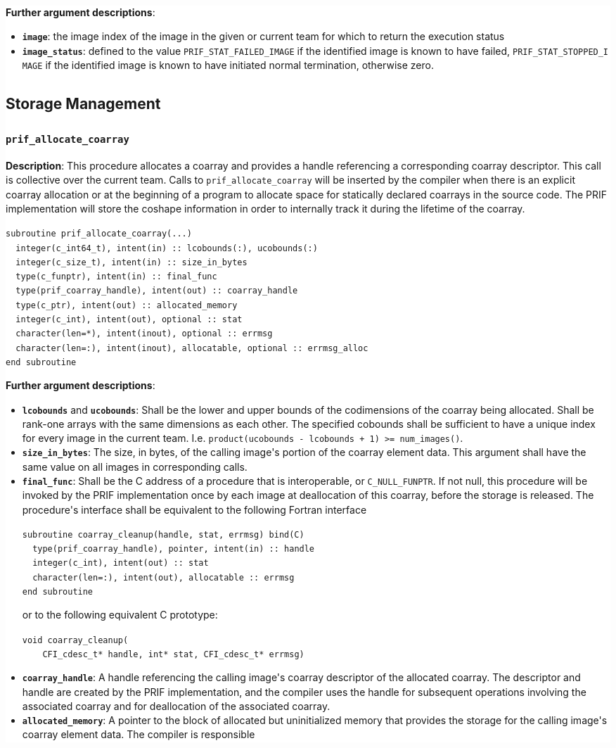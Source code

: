 **Further argument descriptions**:

* **`image`**: the image index of the image in the given or current team for
  which to return the execution status
* **`image_status`**: defined to the value `PRIF_STAT_FAILED_IMAGE` if the identified
    image is known to have failed, `PRIF_STAT_STOPPED_IMAGE` if the identified image
    is known to have initiated normal termination, otherwise zero.

## Storage Management

### `prif_allocate_coarray`

**Description**: This procedure allocates a coarray and provides a handle referencing a corresponding coarray descriptor. 
  This call is collective over the current team.  Calls to
  `prif_allocate_coarray` will be inserted by the compiler when there is an explicit
  coarray allocation or at the beginning of a program to allocate space for
  statically declared coarrays in the source code. The PRIF implementation will
  store the coshape information in order to internally track it during the
  lifetime of the coarray.
    
```
subroutine prif_allocate_coarray(...)
  integer(c_int64_t), intent(in) :: lcobounds(:), ucobounds(:)
  integer(c_size_t), intent(in) :: size_in_bytes
  type(c_funptr), intent(in) :: final_func
  type(prif_coarray_handle), intent(out) :: coarray_handle
  type(c_ptr), intent(out) :: allocated_memory
  integer(c_int), intent(out), optional :: stat
  character(len=*), intent(inout), optional :: errmsg
  character(len=:), intent(inout), allocatable, optional :: errmsg_alloc
end subroutine
```
**Further argument descriptions**:

* **`lcobounds`** and **`ucobounds`**: Shall be the lower and upper bounds of the
  codimensions of the coarray being allocated. Shall be rank-one arrays with the
  same dimensions as each other. The specified cobounds shall be sufficient to have a
  unique index for every image in the current team.
  I.e. `product(ucobounds - lcobounds + 1) >= num_images()`.
* **`size_in_bytes`**: The size, in bytes, of the calling image's portion of the coarray element data.
  This argument shall have the same value on all images in corresponding calls.
* **`final_func`**: Shall be the C address of a procedure that is interoperable, or
  `C_NULL_FUNPTR`. If not null, this procedure will be invoked by the PRIF implementation
  once by each image at deallocation of this coarray, before the storage is released.
  The procedure's interface shall be equivalent to the following Fortran interface
  ```
  subroutine coarray_cleanup(handle, stat, errmsg) bind(C)
    type(prif_coarray_handle), pointer, intent(in) :: handle
    integer(c_int), intent(out) :: stat
    character(len=:), intent(out), allocatable :: errmsg
  end subroutine
  ```
  or to the following equivalent C prototype:
  ```
  void coarray_cleanup( 
      CFI_cdesc_t* handle, int* stat, CFI_cdesc_t* errmsg)
  ```
* **`coarray_handle`**: A handle referencing the calling image's coarray descriptor of the allocated coarray.
  The descriptor and handle are created by the PRIF implementation, and the
  compiler uses the handle for subsequent operations involving the
  associated coarray and for deallocation of the associated coarray.
* **`allocated_memory`**: A pointer to the block of allocated but uninitialized memory
  that provides the storage for the calling image's coarray element data. The compiler is responsible